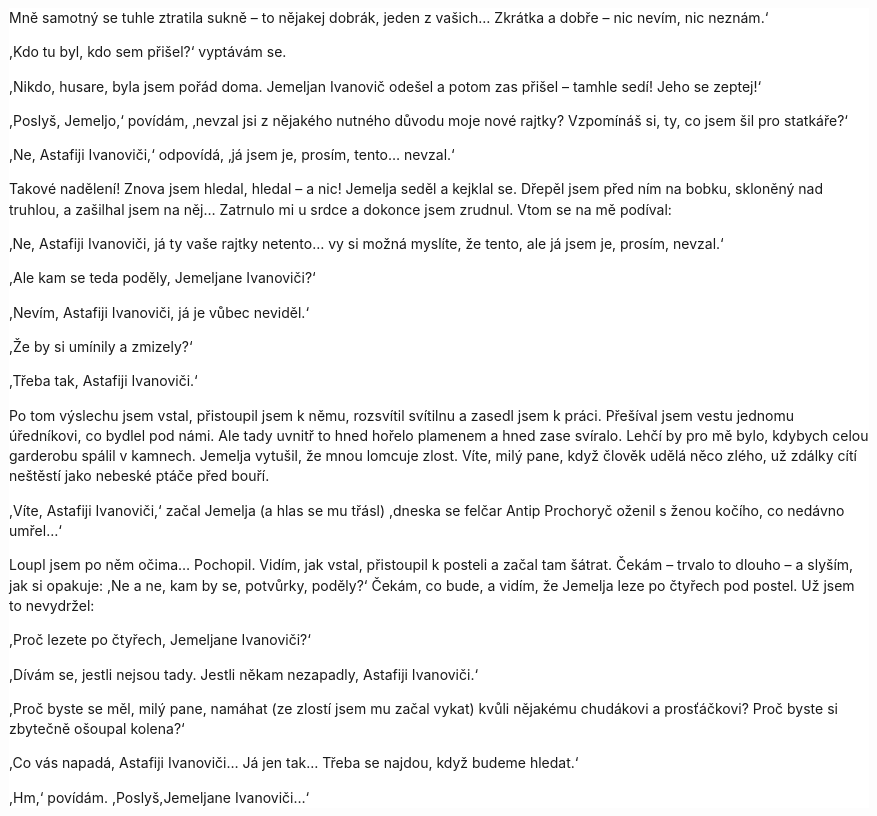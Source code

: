 Mně samotný se tuhle ztratila sukně – to nějakej dobrák, jeden z vašich… Zkrátka a dobře – nic nevím, nic neznám.‘

,Kdo tu byl, kdo sem přišel?‘ vyptávám se.

,Nikdo, husare, byla jsem pořád doma.
Jemeljan Ivanovič odešel a potom zas přišel – tamhle sedí! Jeho se zeptej!‘

,Poslyš, Jemeljo,‘ povídám, ‚nevzal jsi z nějakého nutného důvodu moje nové rajtky?
Vzpomínáš si, ty, co jsem šil pro statkáře?‘

,Ne, Astafiji Ivanoviči,‘ odpovídá, ‚já jsem je, prosím, tento… nevzal.‘

Takové nadělení! Znova jsem hledal, hledal – a nic! Jemelja seděl a kejklal se.
Dřepěl jsem před ním na bobku, skloněný nad truhlou, a zašilhal jsem na něj… Zatrnulo mi u srdce a dokonce jsem zrudnul.
Vtom se na mě podíval:

‚Ne, Astafiji Ivanoviči, já ty vaše rajtky netento… vy si možná myslíte, že tento, ale já jsem je, prosím, nevzal.‘

,Ale kam se teda poděly, Jemeljane Ivanoviči?‘

,Nevím, Astafiji Ivanoviči, já je vůbec neviděl.‘

,Že by si umínily a zmizely?‘

,Třeba tak, Astafiji Ivanoviči.‘

Po tom výslechu jsem vstal, přistoupil jsem k němu, rozsvítil svítilnu a zasedl jsem k práci.
Přešíval jsem vestu jednomu úředníkovi, co bydlel pod námi.
Ale tady uvnitř to hned hořelo plamenem a hned zase svíralo.
Lehčí by pro mě bylo, kdybych celou garderobu spálil v kamnech.
Jemelja vytušil, že mnou lomcuje zlost.
Víte, milý pane, když člověk udělá něco zlého, už zdálky cítí neštěstí jako nebeské ptáče před bouří.

,Víte, Astafiji Ivanoviči,‘ začal Jemelja (a hlas se mu třásl) ,dneska se felčar Antip Prochoryč oženil s ženou kočího, co nedávno umřel…‘

Loupl jsem po něm očima… Pochopil.
Vidím, jak vstal, přistoupil k posteli a začal tam šátrat.
Čekám – trvalo to dlouho – a slyším, jak si opakuje: ,Ne a ne, kam by se, potvůrky, poděly?‘ Čekám, co bude, a vidím, že Jemelja leze po čtyřech pod postel.
Už jsem to nevydržel:

,Proč lezete po čtyřech, Jemeljane Ivanoviči?‘

,Dívám se, jestli nejsou tady.
Jestli někam nezapadly, Astafiji Ivanoviči.‘

,Proč byste se měl, milý pane, namáhat (ze zlostí jsem mu začal vykat) kvůli nějakému chudákovi a prosťáčkovi?
Proč byste si zbytečně ošoupal kolena?‘

,Co vás napadá, Astafiji Ivanoviči… Já jen tak… Třeba se najdou, když budeme hledat.‘

,Hm,‘ povídám.
,Poslyš,Jemeljane Ivanoviči…‘

